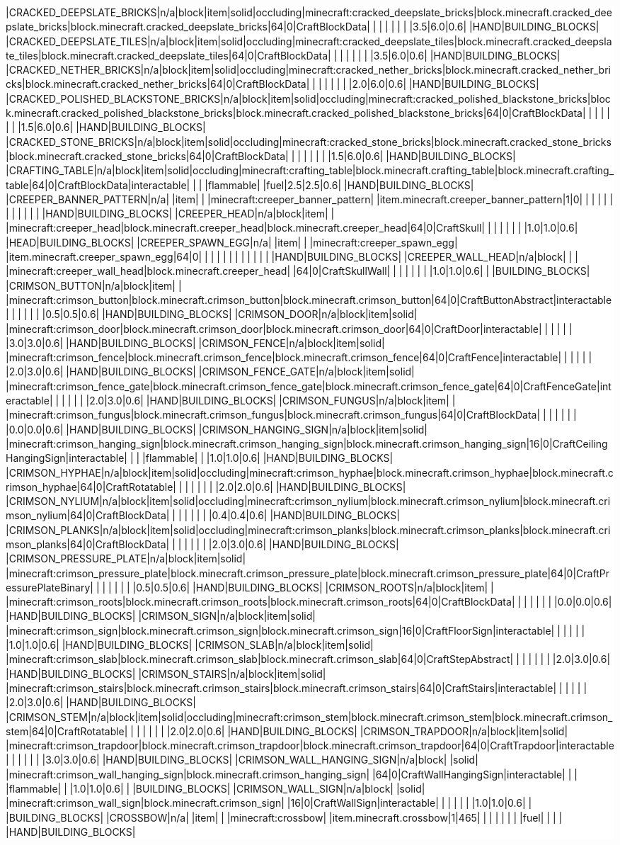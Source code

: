 |CRACKED_DEEPSLATE_BRICKS|n/a|block|item|solid|occluding|minecraft:cracked_deepslate_bricks|block.minecraft.cracked_deepslate_bricks|block.minecraft.cracked_deepslate_bricks|64|0|CraftBlockData| | | | | | | |3.5|6.0|0.6| |HAND|BUILDING_BLOCKS|
|CRACKED_DEEPSLATE_TILES|n/a|block|item|solid|occluding|minecraft:cracked_deepslate_tiles|block.minecraft.cracked_deepslate_tiles|block.minecraft.cracked_deepslate_tiles|64|0|CraftBlockData| | | | | | | |3.5|6.0|0.6| |HAND|BUILDING_BLOCKS|
|CRACKED_NETHER_BRICKS|n/a|block|item|solid|occluding|minecraft:cracked_nether_bricks|block.minecraft.cracked_nether_bricks|block.minecraft.cracked_nether_bricks|64|0|CraftBlockData| | | | | | | |2.0|6.0|0.6| |HAND|BUILDING_BLOCKS|
|CRACKED_POLISHED_BLACKSTONE_BRICKS|n/a|block|item|solid|occluding|minecraft:cracked_polished_blackstone_bricks|block.minecraft.cracked_polished_blackstone_bricks|block.minecraft.cracked_polished_blackstone_bricks|64|0|CraftBlockData| | | | | | | |1.5|6.0|0.6| |HAND|BUILDING_BLOCKS|
|CRACKED_STONE_BRICKS|n/a|block|item|solid|occluding|minecraft:cracked_stone_bricks|block.minecraft.cracked_stone_bricks|block.minecraft.cracked_stone_bricks|64|0|CraftBlockData| | | | | | | |1.5|6.0|0.6| |HAND|BUILDING_BLOCKS|
|CRAFTING_TABLE|n/a|block|item|solid|occluding|minecraft:crafting_table|block.minecraft.crafting_table|block.minecraft.crafting_table|64|0|CraftBlockData|interactable| | | |flammable| |fuel|2.5|2.5|0.6| |HAND|BUILDING_BLOCKS|
|CREEPER_BANNER_PATTERN|n/a| |item| | |minecraft:creeper_banner_pattern| |item.minecraft.creeper_banner_pattern|1|0| | | | | | | | | | | | |HAND|BUILDING_BLOCKS|
|CREEPER_HEAD|n/a|block|item| | |minecraft:creeper_head|block.minecraft.creeper_head|block.minecraft.creeper_head|64|0|CraftSkull| | | | | | | |1.0|1.0|0.6| |HEAD|BUILDING_BLOCKS|
|CREEPER_SPAWN_EGG|n/a| |item| | |minecraft:creeper_spawn_egg| |item.minecraft.creeper_spawn_egg|64|0| | | | | | | | | | | | |HAND|BUILDING_BLOCKS|
|CREEPER_WALL_HEAD|n/a|block| | | |minecraft:creeper_wall_head|block.minecraft.creeper_head| |64|0|CraftSkullWall| | | | | | | |1.0|1.0|0.6| | |BUILDING_BLOCKS|
|CRIMSON_BUTTON|n/a|block|item| | |minecraft:crimson_button|block.minecraft.crimson_button|block.minecraft.crimson_button|64|0|CraftButtonAbstract|interactable| | | | | | |0.5|0.5|0.6| |HAND|BUILDING_BLOCKS|
|CRIMSON_DOOR|n/a|block|item|solid| |minecraft:crimson_door|block.minecraft.crimson_door|block.minecraft.crimson_door|64|0|CraftDoor|interactable| | | | | | |3.0|3.0|0.6| |HAND|BUILDING_BLOCKS|
|CRIMSON_FENCE|n/a|block|item|solid| |minecraft:crimson_fence|block.minecraft.crimson_fence|block.minecraft.crimson_fence|64|0|CraftFence|interactable| | | | | | |2.0|3.0|0.6| |HAND|BUILDING_BLOCKS|
|CRIMSON_FENCE_GATE|n/a|block|item|solid| |minecraft:crimson_fence_gate|block.minecraft.crimson_fence_gate|block.minecraft.crimson_fence_gate|64|0|CraftFenceGate|interactable| | | | | | |2.0|3.0|0.6| |HAND|BUILDING_BLOCKS|
|CRIMSON_FUNGUS|n/a|block|item| | |minecraft:crimson_fungus|block.minecraft.crimson_fungus|block.minecraft.crimson_fungus|64|0|CraftBlockData| | | | | | | |0.0|0.0|0.6| |HAND|BUILDING_BLOCKS|
|CRIMSON_HANGING_SIGN|n/a|block|item|solid| |minecraft:crimson_hanging_sign|block.minecraft.crimson_hanging_sign|block.minecraft.crimson_hanging_sign|16|0|CraftCeilingHangingSign|interactable| | | |flammable| | |1.0|1.0|0.6| |HAND|BUILDING_BLOCKS|
|CRIMSON_HYPHAE|n/a|block|item|solid|occluding|minecraft:crimson_hyphae|block.minecraft.crimson_hyphae|block.minecraft.crimson_hyphae|64|0|CraftRotatable| | | | | | | |2.0|2.0|0.6| |HAND|BUILDING_BLOCKS|
|CRIMSON_NYLIUM|n/a|block|item|solid|occluding|minecraft:crimson_nylium|block.minecraft.crimson_nylium|block.minecraft.crimson_nylium|64|0|CraftBlockData| | | | | | | |0.4|0.4|0.6| |HAND|BUILDING_BLOCKS|
|CRIMSON_PLANKS|n/a|block|item|solid|occluding|minecraft:crimson_planks|block.minecraft.crimson_planks|block.minecraft.crimson_planks|64|0|CraftBlockData| | | | | | | |2.0|3.0|0.6| |HAND|BUILDING_BLOCKS|
|CRIMSON_PRESSURE_PLATE|n/a|block|item|solid| |minecraft:crimson_pressure_plate|block.minecraft.crimson_pressure_plate|block.minecraft.crimson_pressure_plate|64|0|CraftPressurePlateBinary| | | | | | | |0.5|0.5|0.6| |HAND|BUILDING_BLOCKS|
|CRIMSON_ROOTS|n/a|block|item| | |minecraft:crimson_roots|block.minecraft.crimson_roots|block.minecraft.crimson_roots|64|0|CraftBlockData| | | | | | | |0.0|0.0|0.6| |HAND|BUILDING_BLOCKS|
|CRIMSON_SIGN|n/a|block|item|solid| |minecraft:crimson_sign|block.minecraft.crimson_sign|block.minecraft.crimson_sign|16|0|CraftFloorSign|interactable| | | | | | |1.0|1.0|0.6| |HAND|BUILDING_BLOCKS|
|CRIMSON_SLAB|n/a|block|item|solid| |minecraft:crimson_slab|block.minecraft.crimson_slab|block.minecraft.crimson_slab|64|0|CraftStepAbstract| | | | | | | |2.0|3.0|0.6| |HAND|BUILDING_BLOCKS|
|CRIMSON_STAIRS|n/a|block|item|solid| |minecraft:crimson_stairs|block.minecraft.crimson_stairs|block.minecraft.crimson_stairs|64|0|CraftStairs|interactable| | | | | | |2.0|3.0|0.6| |HAND|BUILDING_BLOCKS|
|CRIMSON_STEM|n/a|block|item|solid|occluding|minecraft:crimson_stem|block.minecraft.crimson_stem|block.minecraft.crimson_stem|64|0|CraftRotatable| | | | | | | |2.0|2.0|0.6| |HAND|BUILDING_BLOCKS|
|CRIMSON_TRAPDOOR|n/a|block|item|solid| |minecraft:crimson_trapdoor|block.minecraft.crimson_trapdoor|block.minecraft.crimson_trapdoor|64|0|CraftTrapdoor|interactable| | | | | | |3.0|3.0|0.6| |HAND|BUILDING_BLOCKS|
|CRIMSON_WALL_HANGING_SIGN|n/a|block| |solid| |minecraft:crimson_wall_hanging_sign|block.minecraft.crimson_hanging_sign| |64|0|CraftWallHangingSign|interactable| | | |flammable| | |1.0|1.0|0.6| | |BUILDING_BLOCKS|
|CRIMSON_WALL_SIGN|n/a|block| |solid| |minecraft:crimson_wall_sign|block.minecraft.crimson_sign| |16|0|CraftWallSign|interactable| | | | | | |1.0|1.0|0.6| | |BUILDING_BLOCKS|
|CROSSBOW|n/a| |item| | |minecraft:crossbow| |item.minecraft.crossbow|1|465| | | | | | | |fuel| | | | |HAND|BUILDING_BLOCKS|